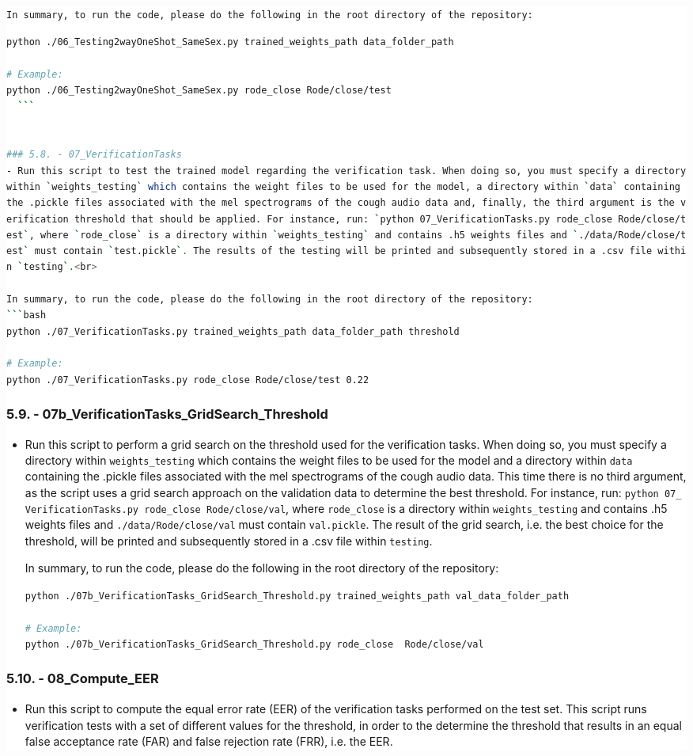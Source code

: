     In summary, to run the code, please do the following in the root directory of the repository: 
  ``` bash
  python ./06_Testing2wayOneShot_SameSex.py trained_weights_path data_folder_path
  
  # Example:
  python ./06_Testing2wayOneShot_SameSex.py rode_close Rode/close/test
    ```


### 5.8. - 07_VerificationTasks
- Run this script to test the trained model regarding the verification task. When doing so, you must specify a directory within `weights_testing` which contains the weight files to be used for the model, a directory within `data` containing the .pickle files associated with the mel spectrograms of the cough audio data and, finally, the third argument is the verification threshold that should be applied. For instance, run: `python 07_VerificationTasks.py rode_close Rode/close/test`, where `rode_close` is a directory within `weights_testing` and contains .h5 weights files and `./data/Rode/close/test` must contain `test.pickle`. The results of the testing will be printed and subsequently stored in a .csv file within `testing`.<br>

  In summary, to run the code, please do the following in the root directory of the repository: 
  ```bash
  python ./07_VerificationTasks.py trained_weights_path data_folder_path threshold

  # Example:
  python ./07_VerificationTasks.py rode_close Rode/close/test 0.22
  ```

### 5.9. - 07b_VerificationTasks_GridSearch_Threshold
- Run this script to perform a grid search on the threshold used for the verification tasks. When doing so, you must specify a directory within `weights_testing` which contains the weight files to be used for the model and a directory within `data` containing the .pickle files associated with the mel spectrograms of the cough audio data. This time there is no third argument, as the script uses a grid search approach on the validation data to determine the best threshold. For instance, run: `python 07_VerificationTasks.py rode_close Rode/close/val`, where `rode_close` is a directory within `weights_testing` and contains .h5 weights files and `./data/Rode/close/val` must contain `val.pickle`. The result of the grid search, i.e. the best choice for the threshold, will be printed and subsequently stored in a .csv file within `testing`.<br>

  In summary, to run the code, please do the following in the root directory of the repository: 
  ```bash
  python ./07b_VerificationTasks_GridSearch_Threshold.py trained_weights_path val_data_folder_path

  # Example:
  python ./07b_VerificationTasks_GridSearch_Threshold.py rode_close  Rode/close/val
  ```

### 5.10. -  08_Compute_EER
- Run this script to compute the equal error rate (EER) of the verification tasks performed on the test set. This script runs verification tests with a set of different values for the threshold, in order to the determine the threshold that results in an equal false acceptance rate (FAR) and false rejection rate (FRR), i.e. the EER. 
